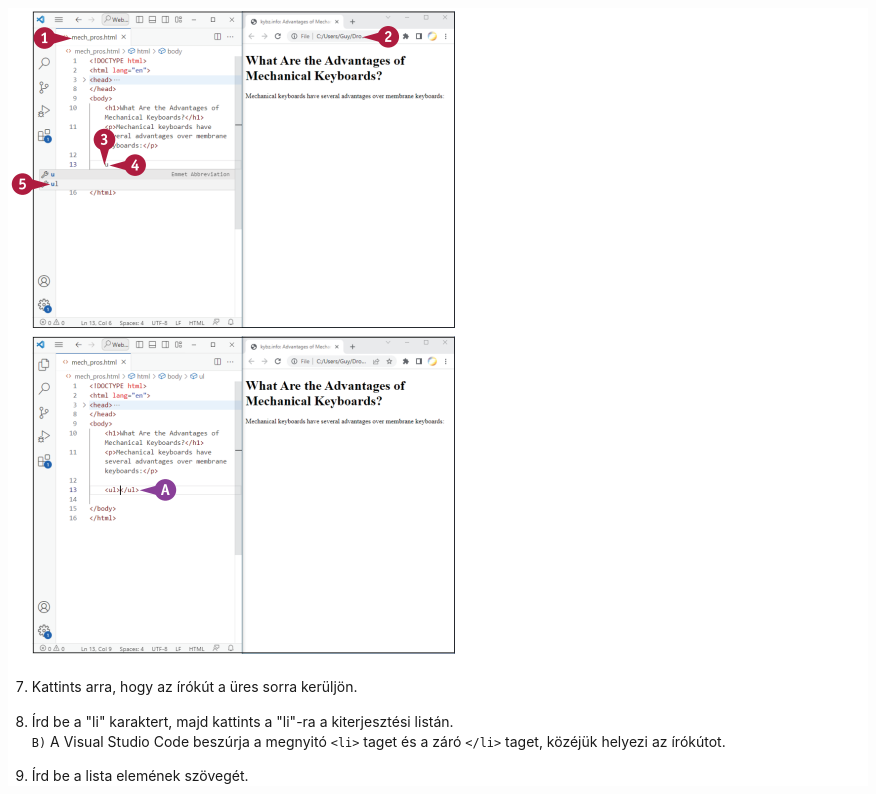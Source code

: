 ![](./images/6-fejezet/120.oldal.png)

7. Kattints arra, hogy
az írókút a üres sorra
kerüljön.

8. Írd be a "li"
karaktert, majd
kattints a "li"-ra a
kiterjesztési listán. \
    `B)` A Visual
    Studio Code
    beszúrja a megnyitó
    `<li>` taget és a záró
    `</li>` taget, közéjük
    helyezi az írókútot.

9. Írd be a lista
elemének szövegét.
